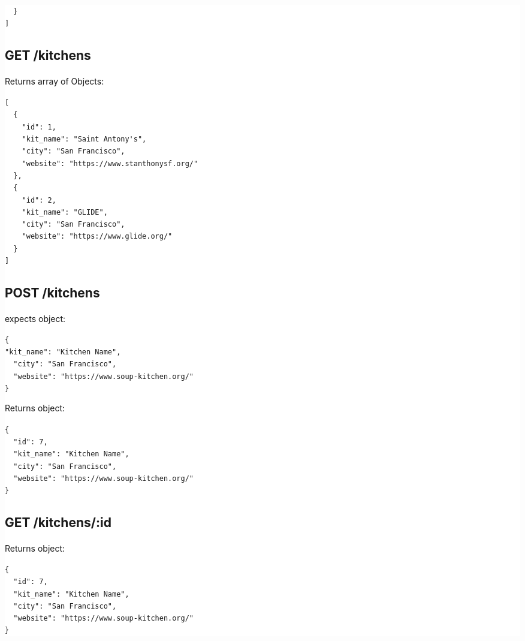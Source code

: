 ```
  }
]
```

## GET /kitchens

Returns array of Objects:

```
[
  {
    "id": 1,
    "kit_name": "Saint Antony's",
    "city": "San Francisco",
    "website": "https://www.stanthonysf.org/"
  },
  {
    "id": 2,
    "kit_name": "GLIDE",
    "city": "San Francisco",
    "website": "https://www.glide.org/"
  }
]
```

## POST /kitchens

expects object:

```
{
"kit_name": "Kitchen Name",
  "city": "San Francisco",
  "website": "https://www.soup-kitchen.org/"
}
```

Returns object:

```
{
  "id": 7,
  "kit_name": "Kitchen Name",
  "city": "San Francisco",
  "website": "https://www.soup-kitchen.org/"
}
```

## GET /kitchens/:id

Returns object:

```
{
  "id": 7,
  "kit_name": "Kitchen Name",
  "city": "San Francisco",
  "website": "https://www.soup-kitchen.org/"
}

```
